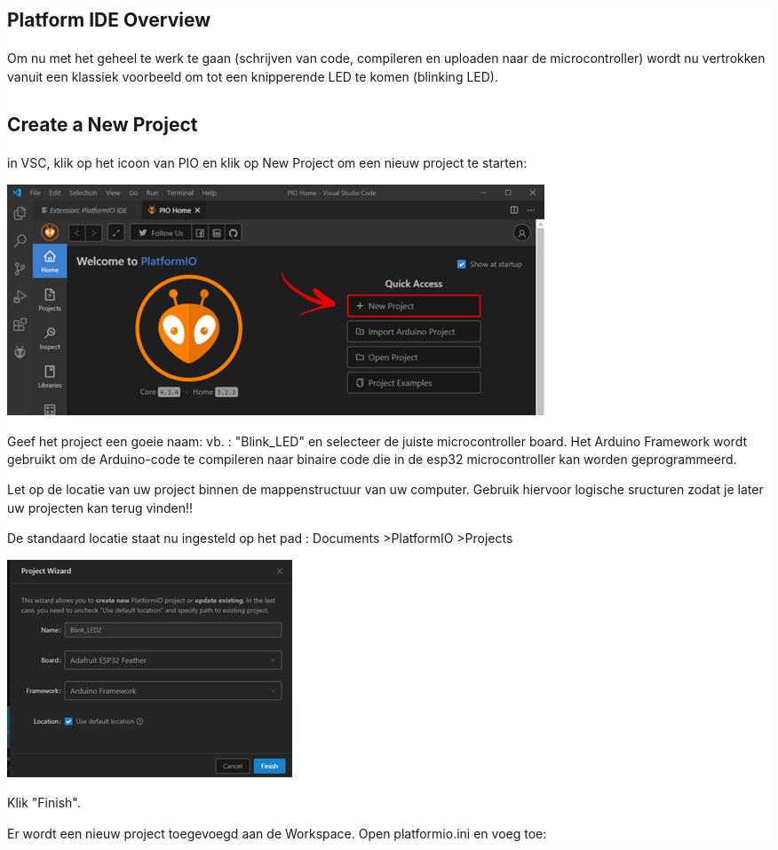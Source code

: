 ## Platform IDE Overview

Om nu met het geheel te werk te gaan (schrijven van code, compileren en uploaden naar de microcontroller) wordt nu vertrokken vanuit een klassiek voorbeeld om tot een knipperende LED te komen (blinking LED).

## Create a New Project

in VSC, klik op het icoon van PIO en klik op New Project om een nieuw project te starten:

![example image](./images/vsc_15.png "An exemplary image")

Geef het project een goeie naam: vb. : "Blink_LED" en selecteer de juiste microcontroller board. Het Arduino Framework wordt gebruikt om de Arduino-code te compileren naar binaire code die in de esp32 microcontroller kan worden geprogrammeerd.

Let op de locatie van uw project binnen de mappenstructuur van uw computer. Gebruik hiervoor logische sructuren zodat je later uw projecten kan terug vinden!!

De standaard locatie staat nu ingesteld op het pad : Documents >PlatformIO >Projects 

![example image](./images/vsc_16.png "An exemplary image")

Klik "Finish".

Er wordt een nieuw project toegevoegd aan de Workspace. Open platformio.ini en voeg toe:
